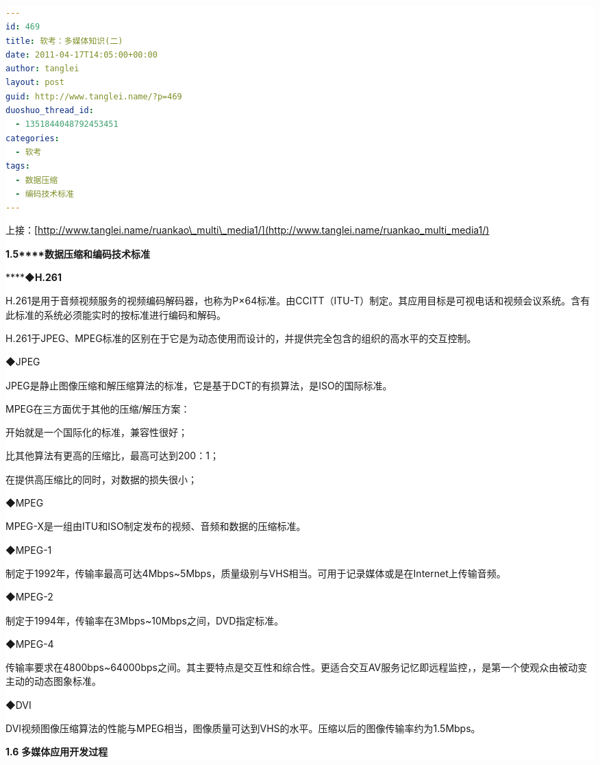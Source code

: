 ```yaml
---
id: 469
title: 软考：多媒体知识(二)
date: 2011-04-17T14:05:00+00:00
author: tanglei
layout: post
guid: http://www.tanglei.name/?p=469
duoshuo_thread_id:
  - 1351844048792453451
categories:
  - 软考
tags:
  - 数据压缩
  - 编码技术标准
---
```

上接：[http://www.tanglei.name/ruankao\_multi\_media1/](http://www.tanglei.name/ruankao_multi_media1/)

**1.5****数据压缩和编码技术标准**

 ******◆H.261**

H.261是用于音频视频服务的视频编码解码器，也称为P×64标准。由CCITT（ITU-T）制定。其应用目标是可视电话和视频会议系统。含有此标准的系统必须能实时的按标准进行编码和解码。

H.261于JPEG、MPEG标准的区别在于它是为动态使用而设计的，并提供完全包含的组织的高水平的交互控制。

◆JPEG

JPEG是静止图像压缩和解压缩算法的标准，它是基于DCT的有损算法，是ISO的国际标准。

MPEG在三方面优于其他的压缩/解压方案：

开始就是一个国际化的标准，兼容性很好；

比其他算法有更高的压缩比，最高可达到200：1；

在提供高压缩比的同时，对数据的损失很小；

◆MPEG

MPEG-X是一组由ITU和ISO制定发布的视频、音频和数据的压缩标准。

◆MPEG-1

制定于1992年，传输率最高可达4Mbps~5Mbps，质量级别与VHS相当。可用于记录媒体或是在Internet上传输音频。

◆MPEG-2

制定于1994年，传输率在3Mbps~10Mbps之间，DVD指定标准。

◆MPEG-4

传输率要求在4800bps~64000bps之间。其主要特点是交互性和综合性。更适合交互AV服务记忆即远程监控，，是第一个使观众由被动变主动的动态图象标准。

◆DVI

DVI视频图像压缩算法的性能与MPEG相当，图像质量可达到VHS的水平。压缩以后的图像传输率约为1.5Mbps。

**1.6** **多媒体应用开发过程**
